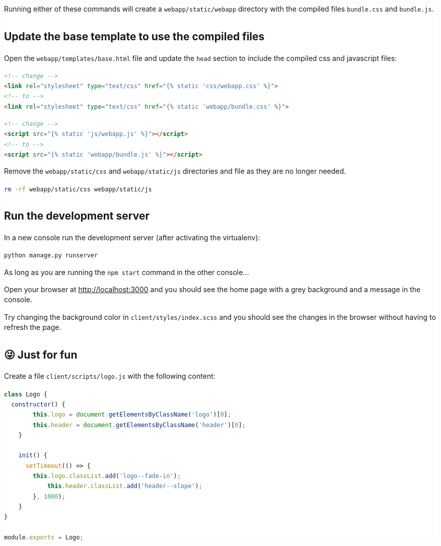 Running either of these commands will create a `webapp/static/webapp` directory with the compiled files `bundle.css` and `bundle.js`.

## Update the base template to use the compiled files

Open the `webapp/templates/base.html` file and update the `head` section to include the compiled css and javascript files:

```html
<!-- change -->
<link rel="stylesheet" type="text/css" href="{% static 'css/webapp.css' %}">
<!-- to -->
<link rel="stylesheet" type="text/css" href="{% static 'webapp/bundle.css' %}">
```

```html
<!-- change -->
<script src="{% static 'js/webapp.js' %}"></script>
<!-- to -->
<script src="{% static 'webapp/bundle.js' %}"></script>
```

Remove the `webapp/static/css` and `webapp/static/js` directories and file as they are no longer needed.

```bash
rm -rf webapp/static/css webapp/static/js
```

## Run the development server

In a new console run the development server (after activating the virtualenv):

```bash
python manage.py runserver
```

As long as you are running the `npm start` command in the other console...

Open your browser at [http://localhost:3000](http://localhost:3000) and you should see the home page with a grey background and a message in the console.

Try changing the background color in `client/styles/index.scss` and you should see the changes in the browser without having to refresh the page.

## 😜 Just for fun

Create a file `client/scripts/logo.js` with the following content:

```javascript
class Logo {
  constructor() {
        this.logo = document.getElementsByClassName('logo')[0];
        this.header = document.getElementsByClassName('header')[0];
    }

    init() {
      setTimeout(() => {
        this.logo.classList.add('logo--fade-in');
            this.header.classList.add('header--slope');
        }, 1000);
    }
}

module.exports = Logo;
```
